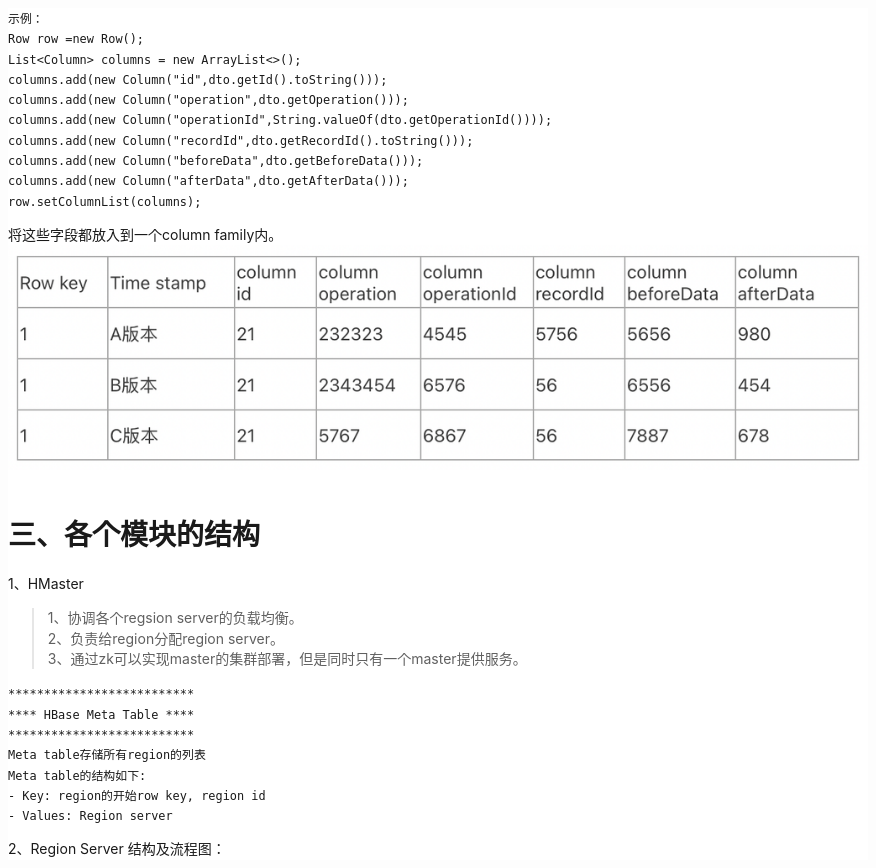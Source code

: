```
示例：
Row row =new Row();
List<Column> columns = new ArrayList<>();
columns.add(new Column("id",dto.getId().toString()));
columns.add(new Column("operation",dto.getOperation()));
columns.add(new Column("operationId",String.valueOf(dto.getOperationId())));
columns.add(new Column("recordId",dto.getRecordId().toString()));
columns.add(new Column("beforeData",dto.getBeforeData()));
columns.add(new Column("afterData",dto.getAfterData()));
row.setColumnList(columns);
```

将这些字段都放入到一个column family内。
![hbase工作原理](2019-07-07-hbase梳理/数据表格.png)


# 三、各个模块的结构
1、HMaster
> 1、协调各个regsion server的负载均衡。   
> 2、负责给region分配region server。   
> 3、通过zk可以实现master的集群部署，但是同时只有一个master提供服务。

```
**************************
**** HBase Meta Table ****
**************************
Meta table存储所有region的列表
Meta table的结构如下:
- Key: region的开始row key, region id
- Values: Region server

```

2、Region Server
结构及流程图：
